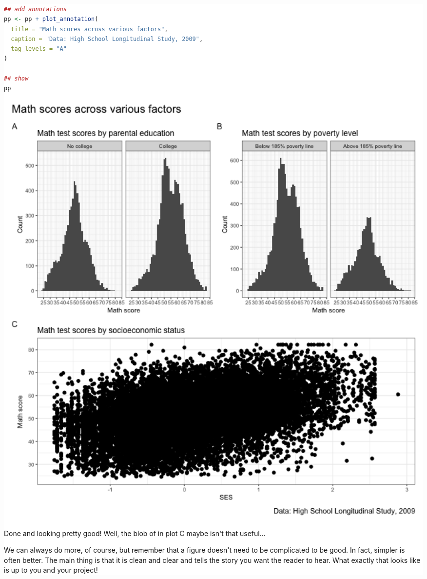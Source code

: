 
```r
## add annotations
pp <- pp + plot_annotation(
  title = "Math scores across various factors",
  caption = "Data: High School Longitudinal Study, 2009",
  tag_levels = "A"
)

## show
pp
```

<img src="../figures/plot_ii_20-1.png" alt="plot of chunk plot_ii_20" width="100%" />

Done and looking pretty good! Well, the blob of in plot C maybe isn't
that useful...

We can always do more, of course, but remember that a figure doesn't
need to be complicated to be good. In fact, simpler is often
better. The main thing is that it is clean and clear and tells the
story you want the reader to hear. What exactly that looks like is up
to you and your project!
